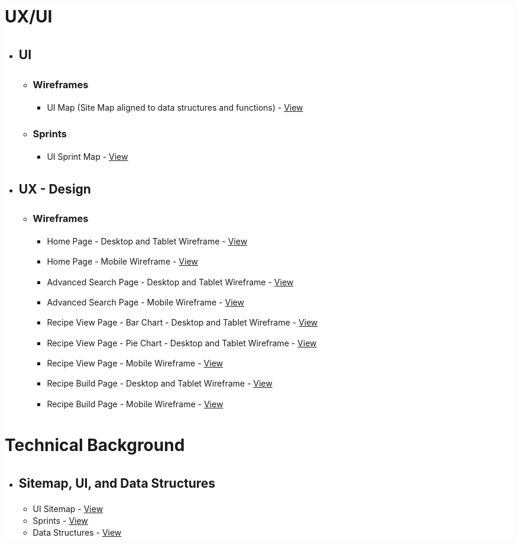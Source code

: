# UX/UI
-   ## UI
    <a name="UI"></a>
    -   ### Wireframes
        <a name="UIWF"></a>
        -   UI Map (Site Map aligned to data structures and functions) - [View](https://github.com/GeorgeLychock/MS3-Project-Python-uSpice/blob/master/_documentation/ui/Site-UI-Map-.jpg)
    -   ### Sprints
        -   UI Sprint Map - [View](https://github.com/GeorgeLychock/MS3-Project-Python-uSpice/blob/master/_documentation/ui/Site-UI-Sprints-.jpg)


-   ## UX - Design
    <a name="DES"></a>
    -   ### Wireframes
        <a name="UXWF"></a>
        -   Home Page - Desktop and Tablet Wireframe - [View](https://github.com/GeorgeLychock/MS3-Project-Python-uSpice/blob/master/_documentation/wireframes/p1-uSpice-desktop-home-page.jpg)

        -   Home Page - Mobile Wireframe - [View](https://github.com/GeorgeLychock/MS3-Project-Python-uSpice/blob/master/_documentation/wireframes/p2-uSpice-mobile-home-page.jpg)

        -   Advanced Search Page - Desktop and Tablet Wireframe - [View](https://github.com/GeorgeLychock/MS3-Project-Python-uSpice/blob/master/_documentation/wireframes/p3-uSpice-desktop-advanced-search-page.jpg)

        -   Advanced Search Page - Mobile Wireframe - [View](https://github.com/GeorgeLychock/MS3-Project-Python-uSpice/blob/master/_documentation/wireframes/p4-uSpice-mobile-advanced-search-page.jpg)

        -   Recipe View Page - Bar Chart - Desktop and Tablet Wireframe - [View](https://github.com/GeorgeLychock/MS3-Project-Python-uSpice/blob/master/_documentation/wireframes/p5-uSpice-desktop-recipe-page-1.jpg)

        -   Recipe View Page - Pie Chart - Desktop and Tablet Wireframe - [View](https://github.com/GeorgeLychock/MS3-Project-Python-uSpice/blob/master/_documentation/wireframes/p5-uSpice-desktop-recipe-page-2.jpg)

        -   Recipe View Page - Mobile Wireframe - [View](https://github.com/GeorgeLychock/MS3-Project-Python-uSpice/blob/master/_documentation/wireframes/p6-uSpice-mobile-recipe-page.jpg)

        -   Recipe Build Page - Desktop and Tablet Wireframe - [View](https://github.com/GeorgeLychock/MS3-Project-Python-uSpice/blob/master/_documentation/wireframes/p7-uSpice-desktop-build-recipe-page.jpg)

        -   Recipe Build Page - Mobile Wireframe - [View](https://github.com/GeorgeLychock/MS3-Project-Python-uSpice/blob/master/_documentation/wireframes/p8-uSpice-mobile-build-recipe-page.jpg)


<a name="TECH"></a>
# Technical Background
-   ## Sitemap, UI, and Data Structures
    -   UI Sitemap  - [View](https://github.com/GeorgeLychock/MS3-Project-Python-uSpice/blob/master/_documentation/ui/Site-UI-Map-.jpg)
    -   Sprints  - [View](https://github.com/GeorgeLychock/MS3-Project-Python-uSpice/blob/master/_documentation/ui/Site-UI-Sprints-.jpg)
    -   Data Structures  - [View](https://github.com/GeorgeLychock/MS3-Project-Python-uSpice/blob/master/_documentation/ui/uspice-data-structures.jpg)
